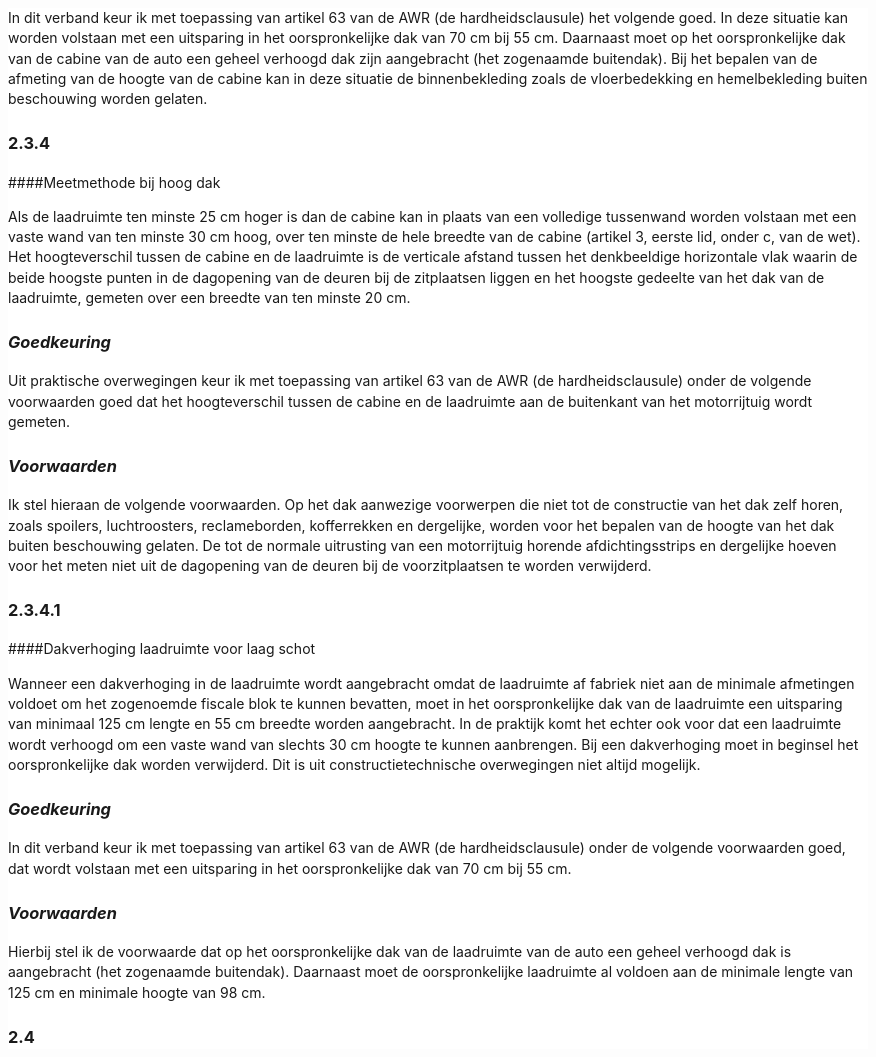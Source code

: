 In dit verband keur ik met toepassing van artikel 63 van de AWR (de hardheidsclausule) het volgende goed. In deze situatie kan worden volstaan met een uitsparing in het oorspronkelijke dak van 70 cm bij 55 cm. Daarnaast moet op het oorspronkelijke dak van de cabine van de auto een geheel verhoogd dak zijn aangebracht (het zogenaamde buitendak). Bij het bepalen van de afmeting van de hoogte van de cabine kan in deze situatie de binnenbekleding zoals de vloerbedekking en hemelbekleding buiten beschouwing worden gelaten.    
### 2.3.4  

####Meetmethode bij hoog dak

Als de laadruimte ten minste 25 cm hoger is dan de cabine kan in plaats van een volledige tussenwand worden volstaan met een vaste wand van ten minste 30 cm hoog, over ten minste de hele breedte van de cabine (artikel 3, eerste lid, onder c, van de wet). Het hoogteverschil tussen de cabine en de laadruimte is de verticale afstand tussen het denkbeeldige horizontale vlak waarin de beide hoogste punten in de dagopening van de deuren bij de zitplaatsen liggen en het hoogste gedeelte van het dak van de laadruimte, gemeten over een breedte van ten minste 20 cm. 
### *Goedkeuring* 

Uit praktische overwegingen keur ik met toepassing van artikel 63 van de AWR (de hardheidsclausule) onder de volgende voorwaarden goed dat het hoogteverschil tussen de cabine en de laadruimte aan de buitenkant van het motorrijtuig wordt gemeten. 
### *Voorwaarden* 

Ik stel hieraan de volgende voorwaarden. Op het dak aanwezige voorwerpen die niet tot de constructie van het dak zelf horen, zoals spoilers, luchtroosters, reclameborden, kofferrekken en dergelijke, worden voor het bepalen van de hoogte van het dak buiten beschouwing gelaten. De tot de normale uitrusting van een motorrijtuig horende afdichtingsstrips en dergelijke hoeven voor het meten niet uit de dagopening van de deuren bij de voorzitplaatsen te worden verwijderd.   
### 2.3.4.1  

####Dakverhoging laadruimte voor laag schot

Wanneer een dakverhoging in de laadruimte wordt aangebracht omdat de laadruimte af fabriek niet aan de minimale afmetingen voldoet om het zogenoemde fiscale blok te kunnen bevatten, moet in het oorspronkelijke dak van de laadruimte een uitsparing van minimaal 125 cm lengte en 55 cm breedte worden aangebracht. In de praktijk komt het echter ook voor dat een laadruimte wordt verhoogd om een vaste wand van slechts 30 cm hoogte te kunnen aanbrengen. Bij een dakverhoging moet in beginsel het oorspronkelijke dak worden verwijderd. Dit is uit constructietechnische overwegingen niet altijd mogelijk. 
### *Goedkeuring* 

In dit verband keur ik met toepassing van artikel 63 van de AWR (de hardheidsclausule) onder de volgende voorwaarden goed, dat wordt volstaan met een uitsparing in het oorspronkelijke dak van 70 cm bij 55 cm. 
### *Voorwaarden* 

Hierbij stel ik de voorwaarde dat op het oorspronkelijke dak van de laadruimte van de auto een geheel verhoogd dak is aangebracht (het zogenaamde buitendak). Daarnaast moet de oorspronkelijke laadruimte al voldoen aan de minimale lengte van 125 cm en minimale hoogte van 98 cm.      
### 2.4  
